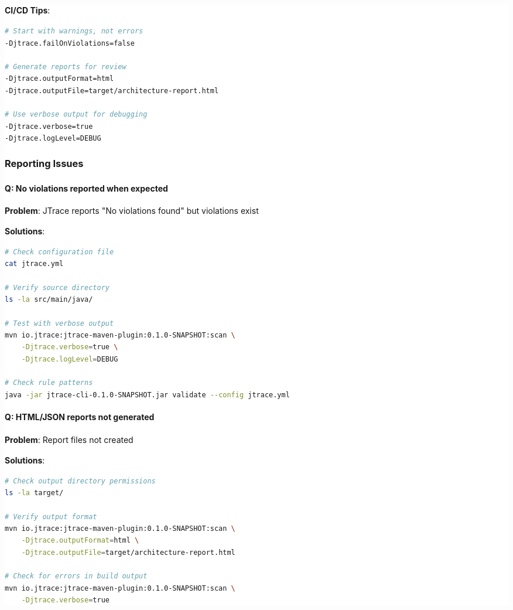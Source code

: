 **CI/CD Tips**:
```bash
# Start with warnings, not errors
-Djtrace.failOnViolations=false

# Generate reports for review
-Djtrace.outputFormat=html
-Djtrace.outputFile=target/architecture-report.html

# Use verbose output for debugging
-Djtrace.verbose=true
-Djtrace.logLevel=DEBUG
```

### Reporting Issues

#### Q: No violations reported when expected
**Problem**: JTrace reports "No violations found" but violations exist

**Solutions**:
```bash
# Check configuration file
cat jtrace.yml

# Verify source directory
ls -la src/main/java/

# Test with verbose output
mvn io.jtrace:jtrace-maven-plugin:0.1.0-SNAPSHOT:scan \
    -Djtrace.verbose=true \
    -Djtrace.logLevel=DEBUG

# Check rule patterns
java -jar jtrace-cli-0.1.0-SNAPSHOT.jar validate --config jtrace.yml
```

#### Q: HTML/JSON reports not generated
**Problem**: Report files not created

**Solutions**:
```bash
# Check output directory permissions
ls -la target/

# Verify output format
mvn io.jtrace:jtrace-maven-plugin:0.1.0-SNAPSHOT:scan \
    -Djtrace.outputFormat=html \
    -Djtrace.outputFile=target/architecture-report.html

# Check for errors in build output
mvn io.jtrace:jtrace-maven-plugin:0.1.0-SNAPSHOT:scan \
    -Djtrace.verbose=true
```

